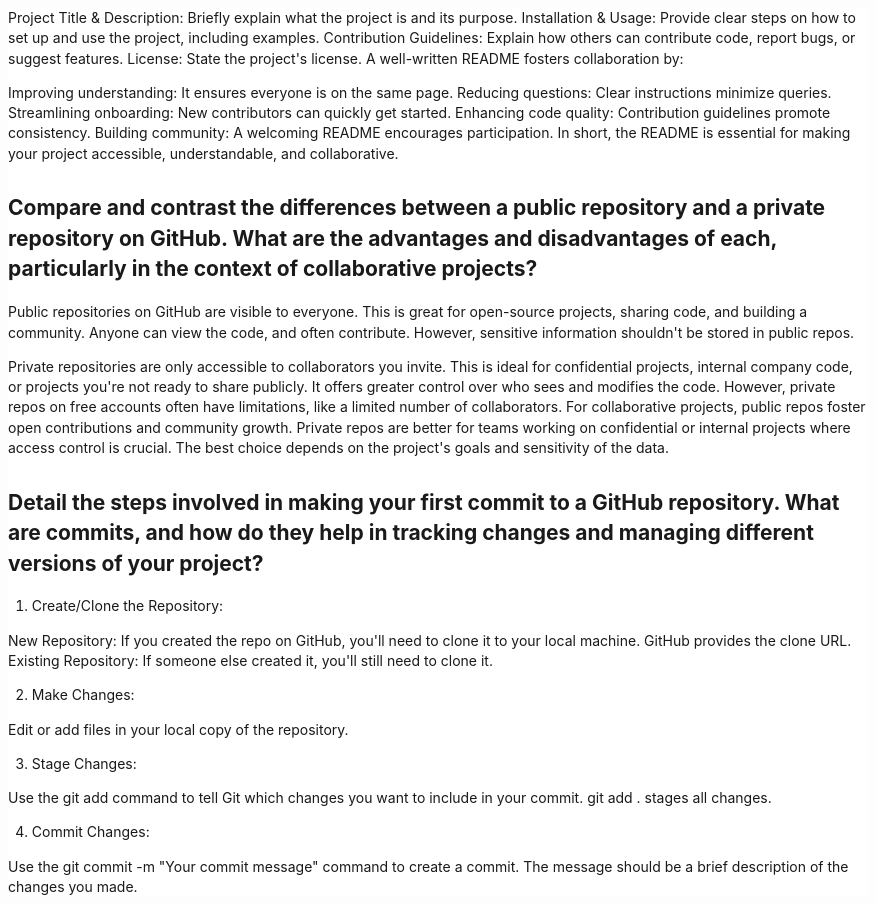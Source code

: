 Project Title & Description: Briefly explain what the project is and its purpose.
Installation & Usage: Provide clear steps on how to set up and use the project, including examples.
Contribution Guidelines: Explain how others can contribute code, report bugs, or suggest features.
License: State the project's license.
A well-written README fosters collaboration by:

Improving understanding: It ensures everyone is on the same page.
Reducing questions: Clear instructions minimize queries.
Streamlining onboarding: New contributors can quickly get started.
Enhancing code quality: Contribution guidelines promote consistency.
Building community: A welcoming README encourages participation.
In short, the README is essential for making your project accessible, understandable, and collaborative.

## Compare and contrast the differences between a public repository and a private repository on GitHub. What are the advantages and disadvantages of each, particularly in the context of collaborative projects?

Public repositories on GitHub are visible to everyone.  This is great for open-source projects, sharing code, and building a community.  Anyone can view the code, and often contribute.  However, sensitive information shouldn't be stored in public repos.

Private repositories are only accessible to collaborators you invite. This is ideal for confidential projects, internal company code, or projects you're not ready to share publicly.  It offers greater control over who sees and modifies the code. However, private repos on free accounts often have limitations, like a limited number of collaborators.
For collaborative projects, public repos foster open contributions and community growth.  Private repos are better for teams working on confidential or internal projects where access control is crucial.  The best choice depends on the project's goals and sensitivity of the data.

## Detail the steps involved in making your first commit to a GitHub repository. What are commits, and how do they help in tracking changes and managing different versions of your project?

1. Create/Clone the Repository:

New Repository: If you created the repo on GitHub, you'll need to clone it to your local machine. GitHub provides the clone URL.
Existing Repository: If someone else created it, you'll still need to clone it.

2. Make Changes:

Edit or add files in your local copy of the repository.

3. Stage Changes:

Use the git add command to tell Git which changes you want to include in your commit. git add . stages all changes.

4. Commit Changes:

Use the git commit -m "Your commit message" command to create a commit. The message should be a brief description of the changes you made.
